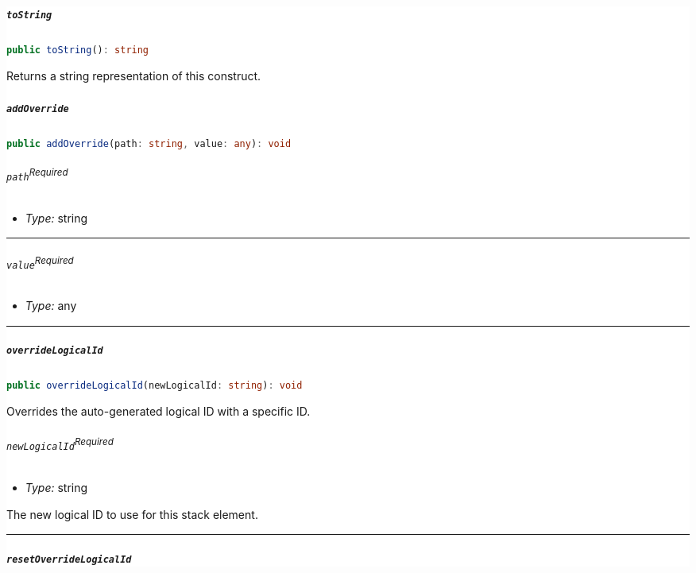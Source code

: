 
##### `toString` <a name="toString" id="rhizo-co-terraform-provider-oci.dataOciUsageProxyUsagelimits.DataOciUsageProxyUsagelimits.toString"></a>

```typescript
public toString(): string
```

Returns a string representation of this construct.

##### `addOverride` <a name="addOverride" id="rhizo-co-terraform-provider-oci.dataOciUsageProxyUsagelimits.DataOciUsageProxyUsagelimits.addOverride"></a>

```typescript
public addOverride(path: string, value: any): void
```

###### `path`<sup>Required</sup> <a name="path" id="rhizo-co-terraform-provider-oci.dataOciUsageProxyUsagelimits.DataOciUsageProxyUsagelimits.addOverride.parameter.path"></a>

- *Type:* string

---

###### `value`<sup>Required</sup> <a name="value" id="rhizo-co-terraform-provider-oci.dataOciUsageProxyUsagelimits.DataOciUsageProxyUsagelimits.addOverride.parameter.value"></a>

- *Type:* any

---

##### `overrideLogicalId` <a name="overrideLogicalId" id="rhizo-co-terraform-provider-oci.dataOciUsageProxyUsagelimits.DataOciUsageProxyUsagelimits.overrideLogicalId"></a>

```typescript
public overrideLogicalId(newLogicalId: string): void
```

Overrides the auto-generated logical ID with a specific ID.

###### `newLogicalId`<sup>Required</sup> <a name="newLogicalId" id="rhizo-co-terraform-provider-oci.dataOciUsageProxyUsagelimits.DataOciUsageProxyUsagelimits.overrideLogicalId.parameter.newLogicalId"></a>

- *Type:* string

The new logical ID to use for this stack element.

---

##### `resetOverrideLogicalId` <a name="resetOverrideLogicalId" id="rhizo-co-terraform-provider-oci.dataOciUsageProxyUsagelimits.DataOciUsageProxyUsagelimits.resetOverrideLogicalId"></a>
